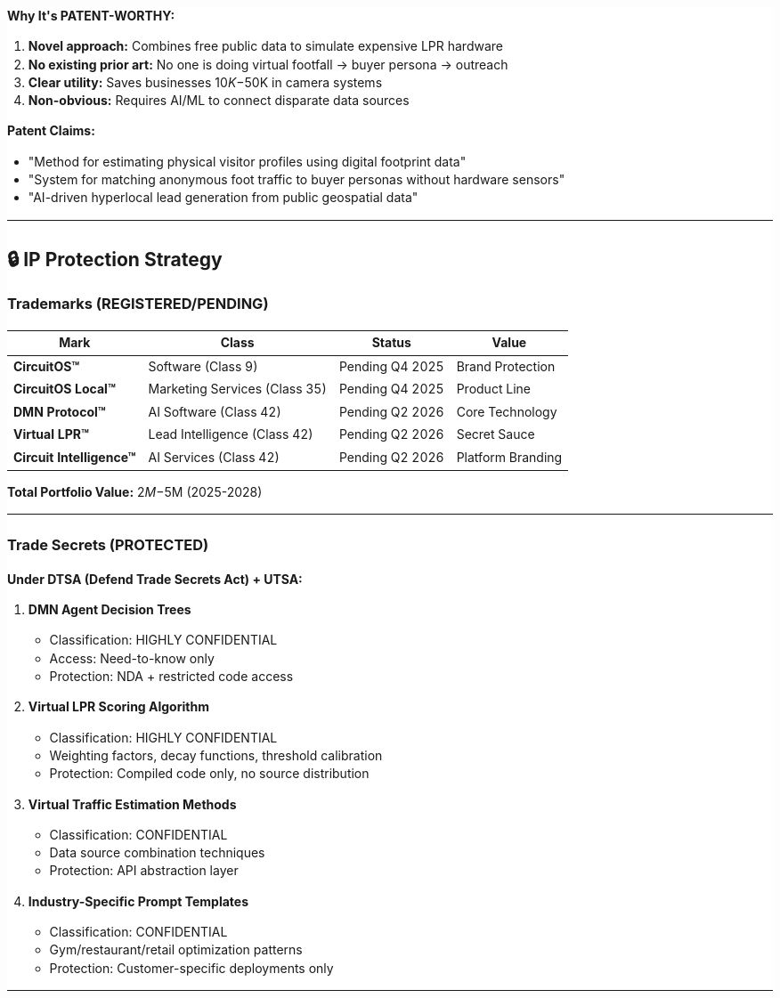 **Why It's PATENT-WORTHY:**
1. **Novel approach:** Combines free public data to simulate expensive LPR hardware
2. **No existing prior art:** No one is doing virtual footfall → buyer persona → outreach
3. **Clear utility:** Saves businesses $10K-$50K in camera systems
4. **Non-obvious:** Requires AI/ML to connect disparate data sources

**Patent Claims:**
- "Method for estimating physical visitor profiles using digital footprint data"
- "System for matching anonymous foot traffic to buyer personas without hardware sensors"
- "AI-driven hyperlocal lead generation from public geospatial data"

---

## 🔒 IP Protection Strategy

### Trademarks (REGISTERED/PENDING)

| Mark | Class | Status | Value |
|------|-------|--------|-------|
| **CircuitOS™** | Software (Class 9) | Pending Q4 2025 | Brand Protection |
| **CircuitOS Local™** | Marketing Services (Class 35) | Pending Q4 2025 | Product Line |
| **DMN Protocol™** | AI Software (Class 42) | Pending Q2 2026 | Core Technology |
| **Virtual LPR™** | Lead Intelligence (Class 42) | Pending Q2 2026 | Secret Sauce |
| **Circuit Intelligence™** | AI Services (Class 42) | Pending Q2 2026 | Platform Branding |

**Total Portfolio Value:** $2M-$5M (2025-2028)

---

### Trade Secrets (PROTECTED)

**Under DTSA (Defend Trade Secrets Act) + UTSA:**

1. **DMN Agent Decision Trees**
   - Classification: HIGHLY CONFIDENTIAL
   - Access: Need-to-know only
   - Protection: NDA + restricted code access

2. **Virtual LPR Scoring Algorithm**
   - Classification: HIGHLY CONFIDENTIAL
   - Weighting factors, decay functions, threshold calibration
   - Protection: Compiled code only, no source distribution

3. **Virtual Traffic Estimation Methods**
   - Classification: CONFIDENTIAL
   - Data source combination techniques
   - Protection: API abstraction layer

4. **Industry-Specific Prompt Templates**
   - Classification: CONFIDENTIAL
   - Gym/restaurant/retail optimization patterns
   - Protection: Customer-specific deployments only

---